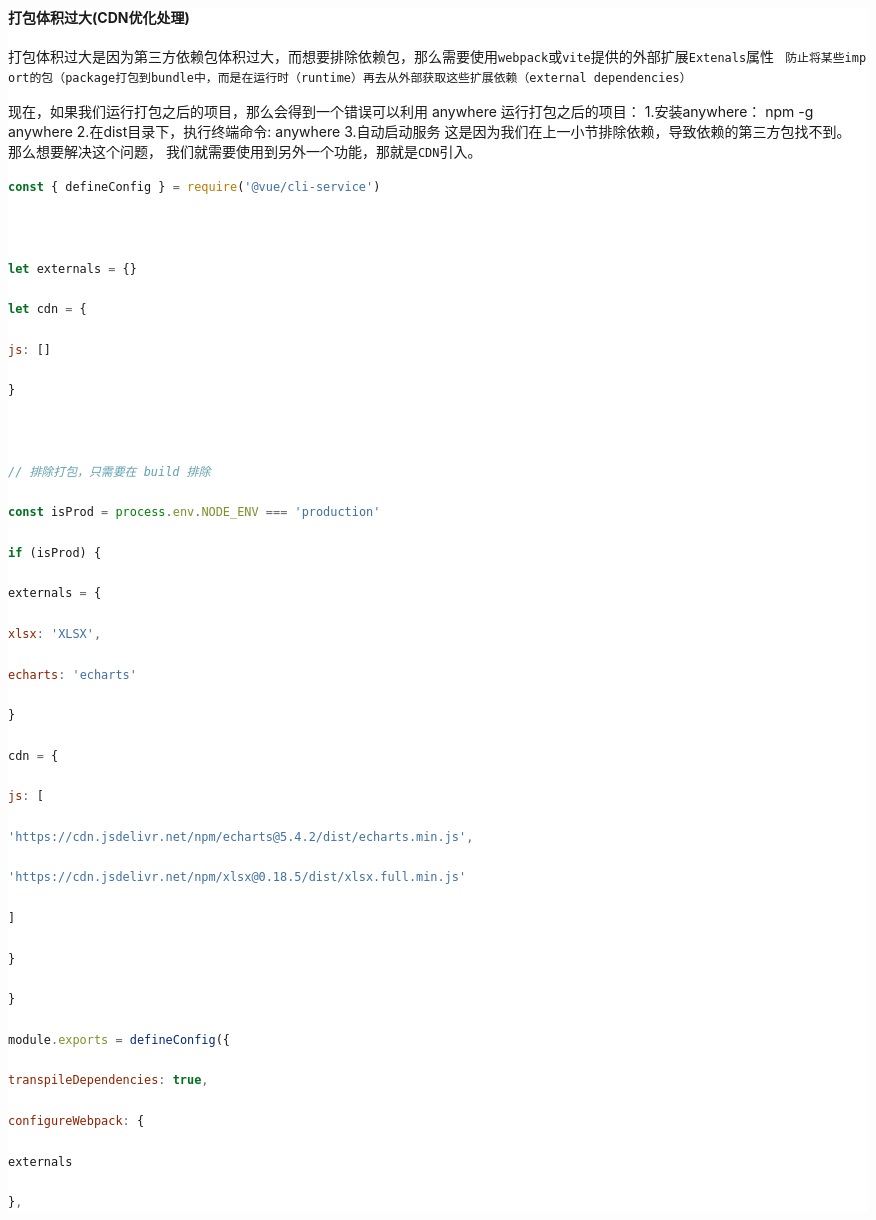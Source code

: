 #### 打包体积过大(CDN优化处理)
打包体积过大是因为第三方依赖包体积过大，而想要排除依赖包，那么需要使用`webpack`或`vite`提供的外部扩展`Extenals`属性
` 防止将某些import的包（package打包到bundle中，而是在运行时（runtime）再去从外部获取这些扩展依赖（external dependencies）`

现在，如果我们运行打包之后的项目，那么会得到一个错误可以利用 anywhere 运行打包之后的项目：
    1.安装anywhere： npm -g anywhere
    2.在dist目录下，执行终端命令: anywhere
    3.自动启动服务
这是因为我们在上一小节排除依赖，导致依赖的第三方包找不到。
那么想要解决这个问题， 我们就需要使用到另外一个功能，那就是`CDN`引入。


```js
const { defineConfig } = require('@vue/cli-service')

  

let externals = {}

let cdn = {

js: []

}

  

// 排除打包，只需要在 build 排除

const isProd = process.env.NODE_ENV === 'production'

if (isProd) {

externals = {

xlsx: 'XLSX',

echarts: 'echarts'

}

cdn = {

js: [

'https://cdn.jsdelivr.net/npm/echarts@5.4.2/dist/echarts.min.js',

'https://cdn.jsdelivr.net/npm/xlsx@0.18.5/dist/xlsx.full.min.js'

]

}

}

module.exports = defineConfig({

transpileDependencies: true,

configureWebpack: {

externals

},

```